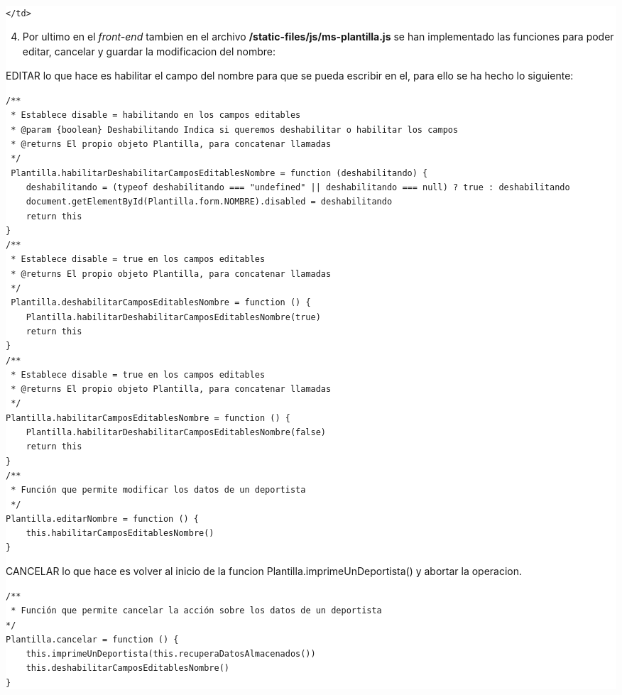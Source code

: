 ```
</td>
```

4. Por ultimo en el *front-end* tambien en el archivo **/static-files/js/ms-plantilla.js** se han implementado las funciones para poder editar, cancelar y guardar la modificacion del nombre:

EDITAR lo que hace es habilitar el campo del nombre para que se pueda escribir en el, para ello se ha hecho lo siguiente: 

```
/**
 * Establece disable = habilitando en los campos editables
 * @param {boolean} Deshabilitando Indica si queremos deshabilitar o habilitar los campos
 * @returns El propio objeto Plantilla, para concatenar llamadas
 */
 Plantilla.habilitarDeshabilitarCamposEditablesNombre = function (deshabilitando) {
    deshabilitando = (typeof deshabilitando === "undefined" || deshabilitando === null) ? true : deshabilitando
    document.getElementById(Plantilla.form.NOMBRE).disabled = deshabilitando
    return this
}
/**
 * Establece disable = true en los campos editables
 * @returns El propio objeto Plantilla, para concatenar llamadas
 */
 Plantilla.deshabilitarCamposEditablesNombre = function () {
    Plantilla.habilitarDeshabilitarCamposEditablesNombre(true)
    return this
}
/**
 * Establece disable = true en los campos editables
 * @returns El propio objeto Plantilla, para concatenar llamadas
 */
Plantilla.habilitarCamposEditablesNombre = function () {
    Plantilla.habilitarDeshabilitarCamposEditablesNombre(false)
    return this
}
/**
 * Función que permite modificar los datos de un deportista
 */
Plantilla.editarNombre = function () {
    this.habilitarCamposEditablesNombre()   
}
```

CANCELAR lo que hace es volver al inicio de la funcion Plantilla.imprimeUnDeportista() y abortar la operacion.

```
/**
 * Función que permite cancelar la acción sobre los datos de un deportista
*/
Plantilla.cancelar = function () {
    this.imprimeUnDeportista(this.recuperaDatosAlmacenados())
    this.deshabilitarCamposEditablesNombre()
}
```
